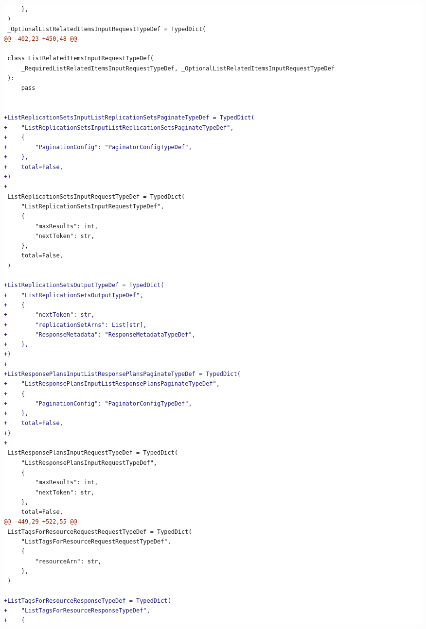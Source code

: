 ```diff
     },
 )
 _OptionalListRelatedItemsInputRequestTypeDef = TypedDict(
@@ -402,23 +450,48 @@
 
 class ListRelatedItemsInputRequestTypeDef(
     _RequiredListRelatedItemsInputRequestTypeDef, _OptionalListRelatedItemsInputRequestTypeDef
 ):
     pass
 
 
+ListReplicationSetsInputListReplicationSetsPaginateTypeDef = TypedDict(
+    "ListReplicationSetsInputListReplicationSetsPaginateTypeDef",
+    {
+        "PaginationConfig": "PaginatorConfigTypeDef",
+    },
+    total=False,
+)
+
 ListReplicationSetsInputRequestTypeDef = TypedDict(
     "ListReplicationSetsInputRequestTypeDef",
     {
         "maxResults": int,
         "nextToken": str,
     },
     total=False,
 )
 
+ListReplicationSetsOutputTypeDef = TypedDict(
+    "ListReplicationSetsOutputTypeDef",
+    {
+        "nextToken": str,
+        "replicationSetArns": List[str],
+        "ResponseMetadata": "ResponseMetadataTypeDef",
+    },
+)
+
+ListResponsePlansInputListResponsePlansPaginateTypeDef = TypedDict(
+    "ListResponsePlansInputListResponsePlansPaginateTypeDef",
+    {
+        "PaginationConfig": "PaginatorConfigTypeDef",
+    },
+    total=False,
+)
+
 ListResponsePlansInputRequestTypeDef = TypedDict(
     "ListResponsePlansInputRequestTypeDef",
     {
         "maxResults": int,
         "nextToken": str,
     },
     total=False,
@@ -449,29 +522,55 @@
 ListTagsForResourceRequestRequestTypeDef = TypedDict(
     "ListTagsForResourceRequestRequestTypeDef",
     {
         "resourceArn": str,
     },
 )
 
+ListTagsForResourceResponseTypeDef = TypedDict(
+    "ListTagsForResourceResponseTypeDef",
+    {
```